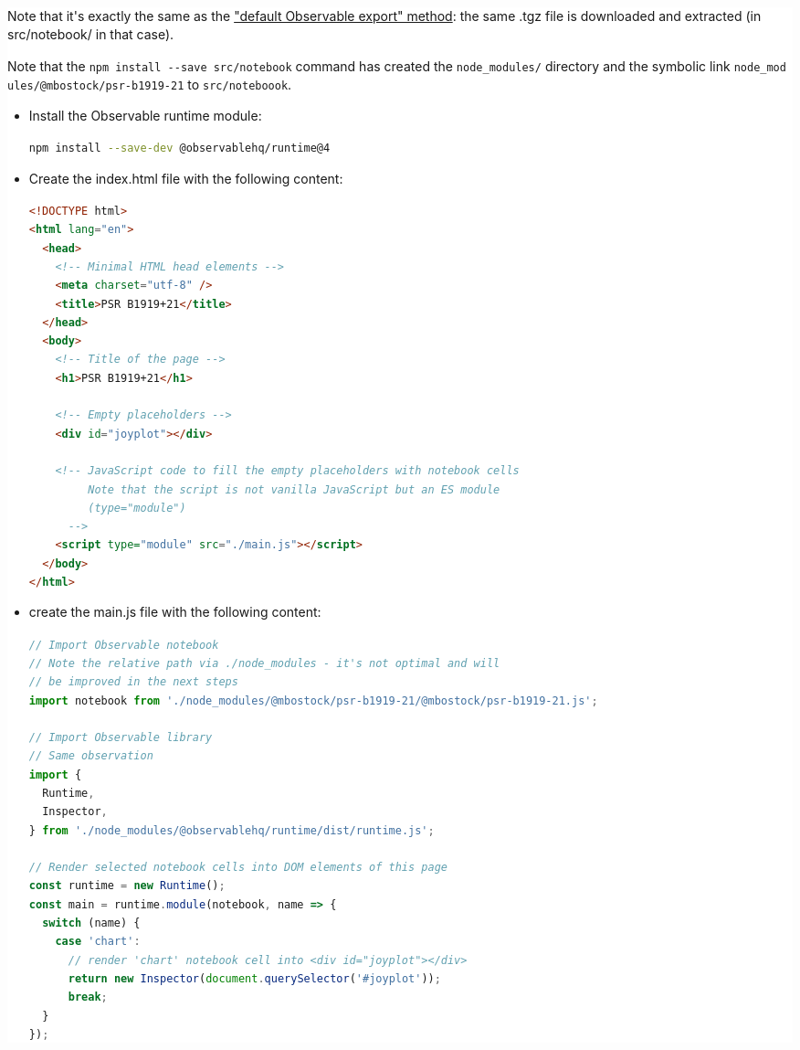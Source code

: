   Note that it's exactly the same as the
  ["default Observable export" method](../default_observable_export/README.md):
  the same .tgz file is downloaded and extracted (in src/notebook/ in that
  case).

  Note that the `npm install --save src/notebook` command has created the
  `node_modules/` directory and the symbolic link
  `node_modules/@mbostock/psr-b1919-21` to `src/noteboook`.

* Install the Observable runtime module:

  ```bash
  npm install --save-dev @observablehq/runtime@4
  ```

* Create the index.html file with the following content:

  ```html
  <!DOCTYPE html>
  <html lang="en">
    <head>
      <!-- Minimal HTML head elements -->
      <meta charset="utf-8" />
      <title>PSR B1919+21</title>
    </head>
    <body>
      <!-- Title of the page -->
      <h1>PSR B1919+21</h1>

      <!-- Empty placeholders -->
      <div id="joyplot"></div>

      <!-- JavaScript code to fill the empty placeholders with notebook cells
           Note that the script is not vanilla JavaScript but an ES module
           (type="module")
        -->
      <script type="module" src="./main.js"></script>
    </body>
  </html>
  ```

* create the main.js file with the following content:

  ```js
  // Import Observable notebook
  // Note the relative path via ./node_modules - it's not optimal and will
  // be improved in the next steps
  import notebook from './node_modules/@mbostock/psr-b1919-21/@mbostock/psr-b1919-21.js';

  // Import Observable library
  // Same observation
  import {
    Runtime,
    Inspector,
  } from './node_modules/@observablehq/runtime/dist/runtime.js';

  // Render selected notebook cells into DOM elements of this page
  const runtime = new Runtime();
  const main = runtime.module(notebook, name => {
    switch (name) {
      case 'chart':
        // render 'chart' notebook cell into <div id="joyplot"></div>
        return new Inspector(document.querySelector('#joyplot'));
        break;
    }
  });
  ```
